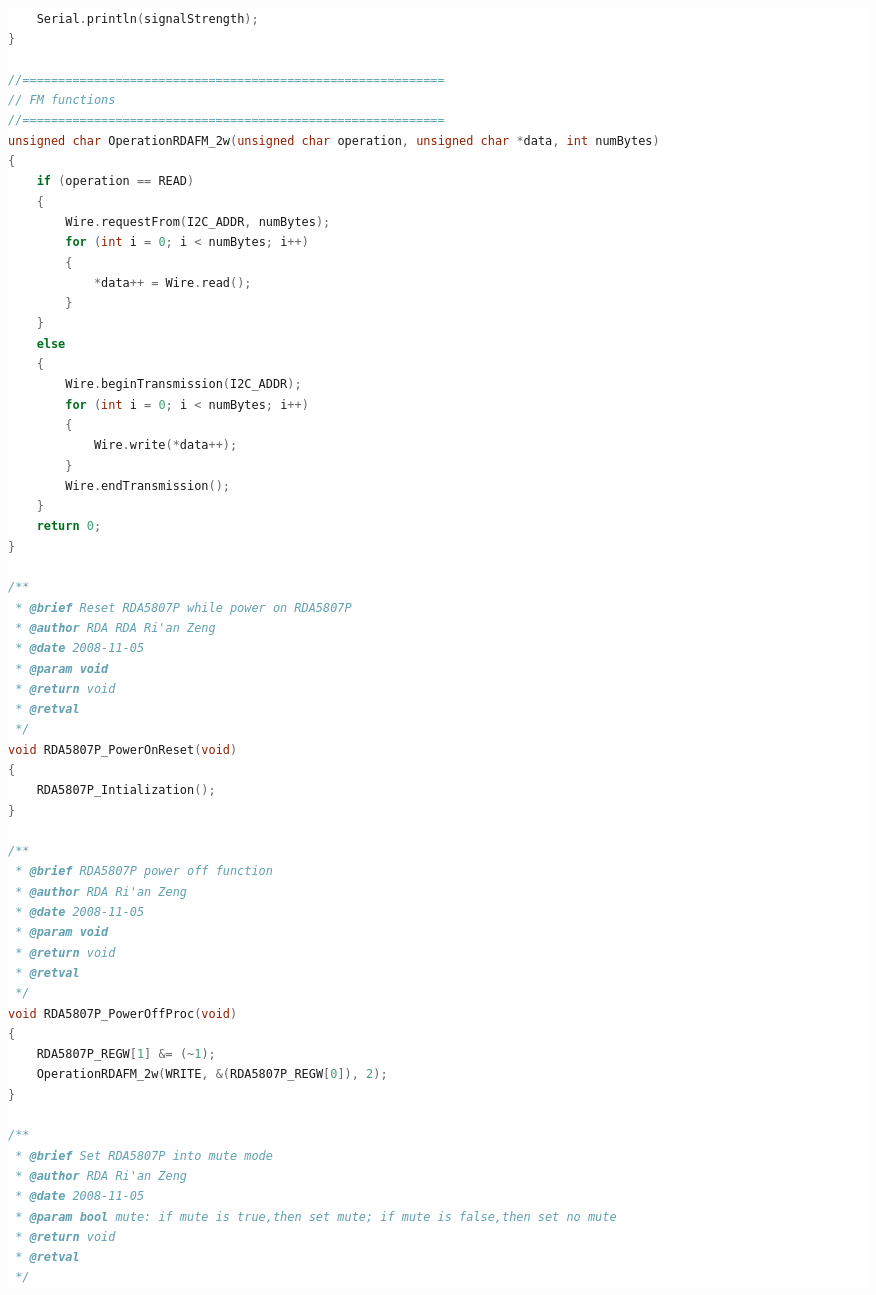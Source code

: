 ```c++
    Serial.println(signalStrength);
}

//===========================================================
// FM functions
//===========================================================
unsigned char OperationRDAFM_2w(unsigned char operation, unsigned char *data, int numBytes)
{
    if (operation == READ)
    {
        Wire.requestFrom(I2C_ADDR, numBytes);
        for (int i = 0; i < numBytes; i++)
        {
            *data++ = Wire.read();
        }
    }
    else
    {
        Wire.beginTransmission(I2C_ADDR);
        for (int i = 0; i < numBytes; i++)
        {
            Wire.write(*data++);
        }
        Wire.endTransmission();
    }
    return 0;
}

/**
 * @brief Reset RDA5807P while power on RDA5807P
 * @author RDA RDA Ri'an Zeng
 * @date 2008-11-05
 * @param void
 * @return void
 * @retval
 */
void RDA5807P_PowerOnReset(void)
{
    RDA5807P_Intialization();
}

/**
 * @brief RDA5807P power off function
 * @author RDA Ri'an Zeng
 * @date 2008-11-05
 * @param void
 * @return void
 * @retval
 */
void RDA5807P_PowerOffProc(void)
{
    RDA5807P_REGW[1] &= (~1);
    OperationRDAFM_2w(WRITE, &(RDA5807P_REGW[0]), 2);
}

/**
 * @brief Set RDA5807P into mute mode
 * @author RDA Ri'an Zeng
 * @date 2008-11-05
 * @param bool mute: if mute is true,then set mute; if mute is false,then set no mute
 * @return void
 * @retval
 */
```